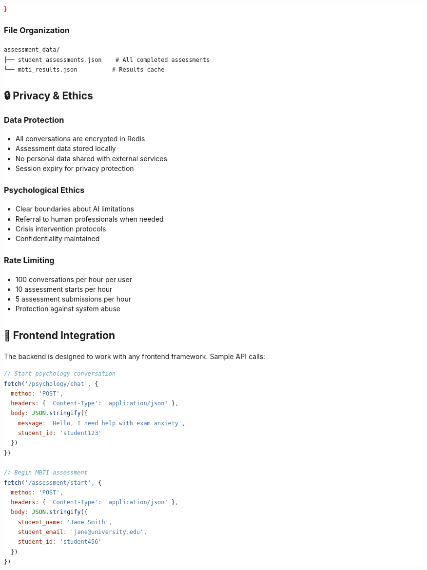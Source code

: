 ```json
}
```

### File Organization
```
assessment_data/
├── student_assessments.json    # All completed assessments
└── mbti_results.json          # Results cache
```

## 🔒 Privacy & Ethics

### Data Protection
- All conversations are encrypted in Redis
- Assessment data stored locally
- No personal data shared with external services
- Session expiry for privacy protection

### Psychological Ethics
- Clear boundaries about AI limitations
- Referral to human professionals when needed
- Crisis intervention protocols
- Confidentiality maintained

### Rate Limiting
- 100 conversations per hour per user
- 10 assessment starts per hour
- 5 assessment submissions per hour
- Protection against system abuse

## 🎨 Frontend Integration

The backend is designed to work with any frontend framework. Sample API calls:

```javascript
// Start psychology conversation
fetch('/psychology/chat', {
  method: 'POST',
  headers: { 'Content-Type': 'application/json' },
  body: JSON.stringify({
    message: 'Hello, I need help with exam anxiety',
    student_id: 'student123'
  })
})

// Begin MBTI assessment
fetch('/assessment/start', {
  method: 'POST',
  headers: { 'Content-Type': 'application/json' },
  body: JSON.stringify({
    student_name: 'Jane Smith',
    student_email: 'jane@university.edu',
    student_id: 'student456'
  })
})
```
